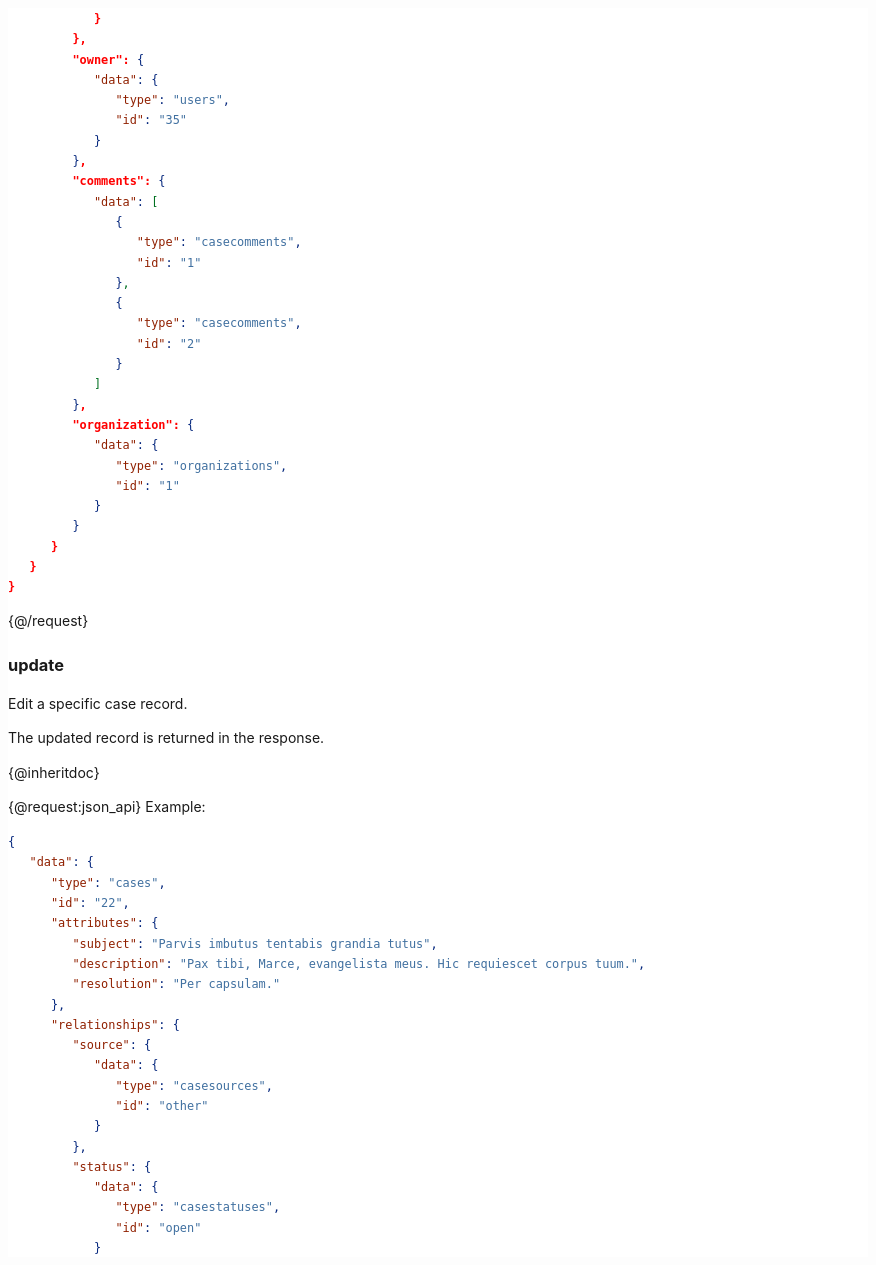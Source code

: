 ```JSON
            }
         },
         "owner": {
            "data": {
               "type": "users",
               "id": "35"
            }
         },
         "comments": {
            "data": [
               {
                  "type": "casecomments",
                  "id": "1"
               },
               {
                  "type": "casecomments",
                  "id": "2"
               }
            ]
         },
         "organization": {
            "data": {
               "type": "organizations",
               "id": "1"
            }
         }
      }
   }
}
```
{@/request}

### update

Edit a specific case record.

The updated record is returned in the response.

{@inheritdoc}

{@request:json_api}
Example:

```JSON
{
   "data": {
      "type": "cases",
      "id": "22",
      "attributes": {
         "subject": "Parvis imbutus tentabis grandia tutus",
         "description": "Pax tibi, Marce, evangelista meus. Hic requiescet corpus tuum.",
         "resolution": "Per capsulam."
      },
      "relationships": {
         "source": {
            "data": {
               "type": "casesources",
               "id": "other"
            }
         },
         "status": {
            "data": {
               "type": "casestatuses",
               "id": "open"
            }
```
